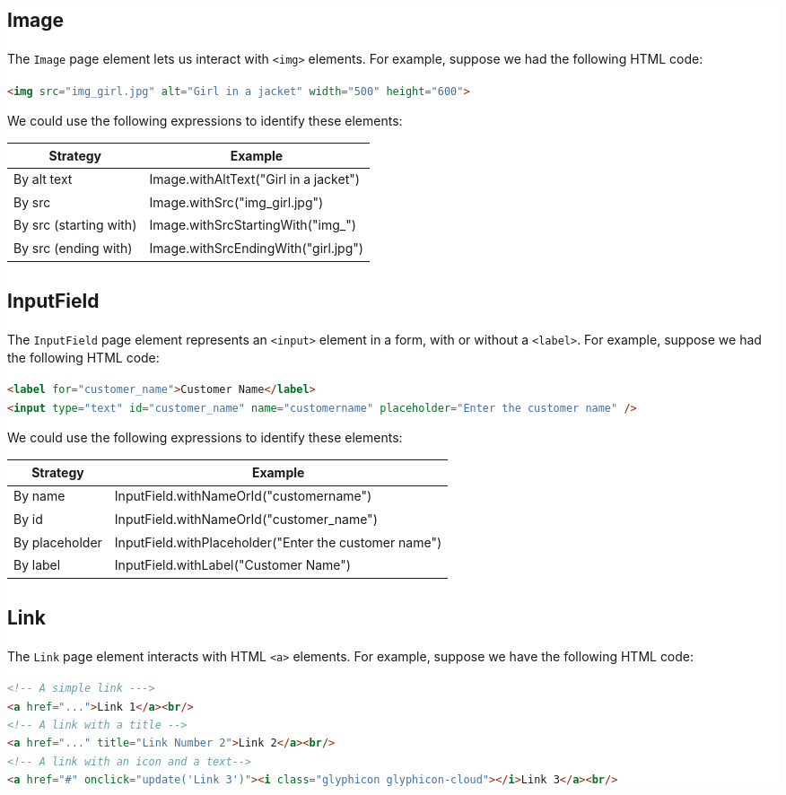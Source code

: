 ## Image

The `Image` page element lets us interact with `<img>` elements. For example, suppose we had the following HTML code:

```html
<img src="img_girl.jpg" alt="Girl in a jacket" width="500" height="600">
```

We could use the following expressions to identify these elements:

| Strategy        | Example     |
| -----------     | ----------- |
| By alt text     | Image.withAltText("Girl in a jacket")           |
| By src          | Image.withSrc("img_girl.jpg")             |
| By src (starting with) | Image.withSrcStartingWith("img_")             |
| By src (ending with) | Image.withSrcEndingWith("girl.jpg")             |


## InputField

The `InputField` page element represents an `<input>` element in a form, with or without a `<label>`. For example, suppose we had the following HTML code:

```html
<label for="customer_name">Customer Name</label>
<input type="text" id="customer_name" name="customername" placeholder="Enter the customer name" />
```

We could use the following expressions to identify these elements:

| Strategy        | Example     |
| -----------     | ----------- |
| By name         | InputField.withNameOrId("customername")           |
| By id           | InputField.withNameOrId("customer_name")           |
| By placeholder  | InputField.withPlaceholder("Enter the customer name")              |
| By label        | InputField.withLabel("Customer Name")   |

## Link

The `Link` page element interacts with HTML `<a>` elements. For example, suppose we have the following HTML code:

```html
<!-- A simple link --->
<a href="...">Link 1</a><br/>
<!-- A link with a title -->
<a href="..." title="Link Number 2">Link 2</a><br/>
<!-- A link with an icon and a text-->
<a href="#" onclick="update('Link 3')"><i class="glyphicon glyphicon-cloud"></i>Link 3</a><br/>
```
